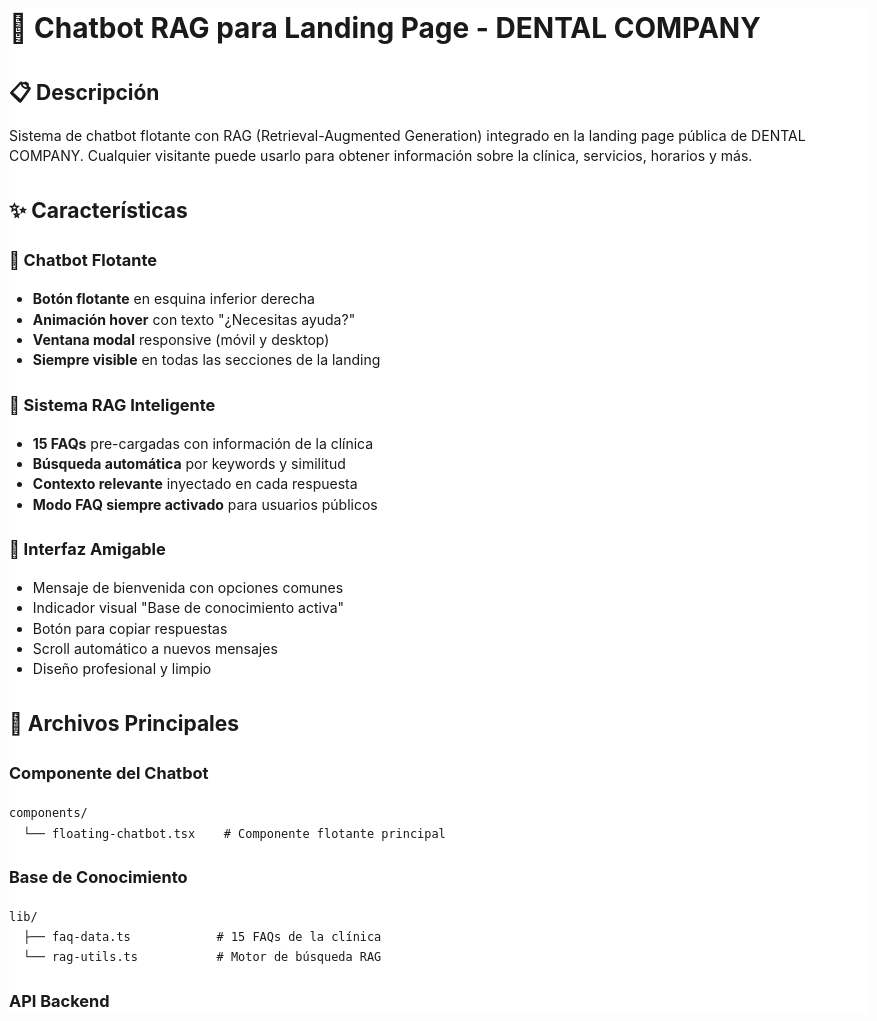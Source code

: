 # 🤖 Chatbot RAG para Landing Page - DENTAL COMPANY

## 📋 Descripción

Sistema de chatbot flotante con RAG (Retrieval-Augmented Generation) integrado en la landing page pública de DENTAL COMPANY. Cualquier visitante puede usarlo para obtener información sobre la clínica, servicios, horarios y más.

## ✨ Características

### 🎯 Chatbot Flotante

- **Botón flotante** en esquina inferior derecha
- **Animación hover** con texto "¿Necesitas ayuda?"
- **Ventana modal** responsive (móvil y desktop)
- **Siempre visible** en todas las secciones de la landing

### 🧠 Sistema RAG Inteligente

- **15 FAQs** pre-cargadas con información de la clínica
- **Búsqueda automática** por keywords y similitud
- **Contexto relevante** inyectado en cada respuesta
- **Modo FAQ siempre activado** para usuarios públicos

### 💬 Interfaz Amigable

- Mensaje de bienvenida con opciones comunes
- Indicador visual "Base de conocimiento activa"
- Botón para copiar respuestas
- Scroll automático a nuevos mensajes
- Diseño profesional y limpio

## 📁 Archivos Principales

### Componente del Chatbot

```
components/
  └── floating-chatbot.tsx    # Componente flotante principal
```

### Base de Conocimiento

```
lib/
  ├── faq-data.ts            # 15 FAQs de la clínica
  └── rag-utils.ts           # Motor de búsqueda RAG
```

### API Backend
